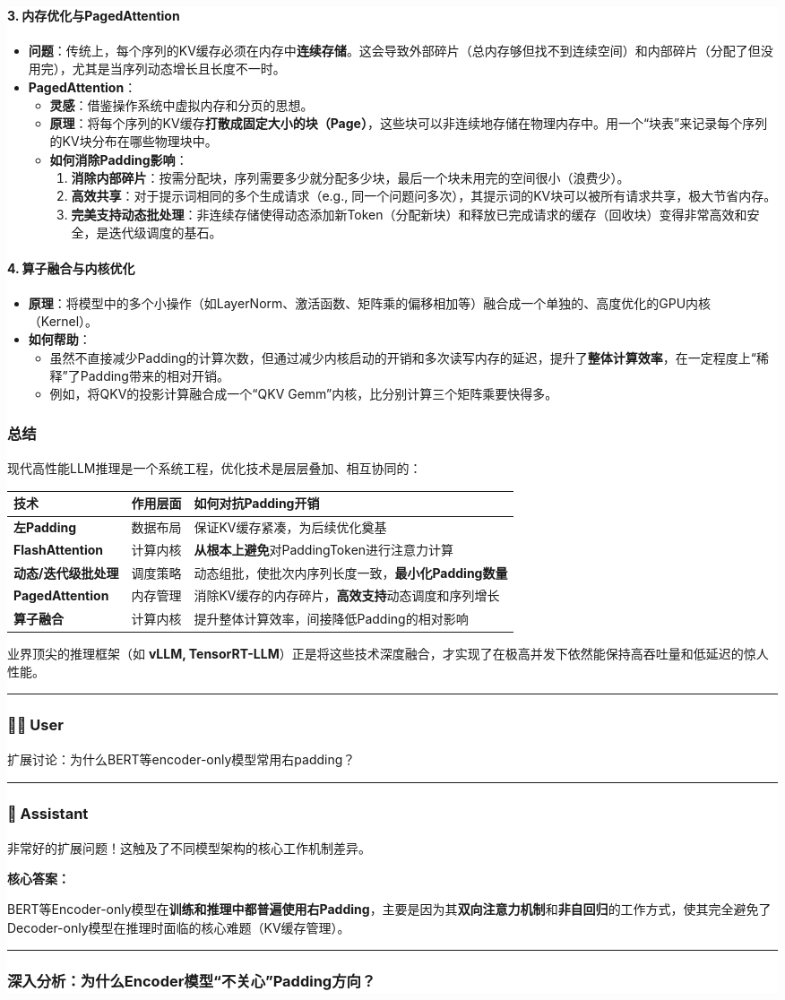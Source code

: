 #### 3. 内存优化与PagedAttention

*   **问题**：传统上，每个序列的KV缓存必须在内存中**连续存储**。这会导致外部碎片（总内存够但找不到连续空间）和内部碎片（分配了但没用完），尤其是当序列动态增长且长度不一时。
*   **PagedAttention**：
    *   **灵感**：借鉴操作系统中虚拟内存和分页的思想。
    *   **原理**：将每个序列的KV缓存**打散成固定大小的块（Page）**，这些块可以非连续地存储在物理内存中。用一个“块表”来记录每个序列的KV块分布在哪些物理块中。
    *   **如何消除Padding影响**：
        1.  **消除内部碎片**：按需分配块，序列需要多少就分配多少块，最后一个块未用完的空间很小（浪费少）。
        2.  **高效共享**：对于提示词相同的多个生成请求（e.g., 同一个问题问多次），其提示词的KV块可以被所有请求共享，极大节省内存。
        3.  **完美支持动态批处理**：非连续存储使得动态添加新Token（分配新块）和释放已完成请求的缓存（回收块）变得非常高效和安全，是迭代级调度的基石。

#### 4. 算子融合与内核优化

*   **原理**：将模型中的多个小操作（如LayerNorm、激活函数、矩阵乘的偏移相加等）融合成一个单独的、高度优化的GPU内核（Kernel）。
*   **如何帮助**：
    *   虽然不直接减少Padding的计算次数，但通过减少内核启动的开销和多次读写内存的延迟，提升了**整体计算效率**，在一定程度上“稀释”了Padding带来的相对开销。
    *   例如，将QKV的投影计算融合成一个“QKV Gemm”内核，比分别计算三个矩阵乘要快得多。

### 总结

现代高性能LLM推理是一个系统工程，优化技术是层层叠加、相互协同的：

| 技术 | 作用层面 | 如何对抗Padding开销 |
| :--- | :--- | :--- |
| **左Padding** | 数据布局 | 保证KV缓存紧凑，为后续优化奠基 |
| **FlashAttention** | 计算内核 | **从根本上避免**对PaddingToken进行注意力计算 |
| **动态/迭代级批处理** | 调度策略 | 动态组批，使批次内序列长度一致，**最小化Padding数量** |
| **PagedAttention** | 内存管理 | 消除KV缓存的内存碎片，**高效支持**动态调度和序列增长 |
| **算子融合** | 计算内核 | 提升整体计算效率，间接降低Padding的相对影响 |

业界顶尖的推理框架（如 **vLLM, TensorRT-LLM**）正是将这些技术深度融合，才实现了在极高并发下依然能保持高吞吐量和低延迟的惊人性能。

---

### 🧑‍💻 User

扩展讨论：为什么BERT等encoder-only模型常用右padding？

---

### 🤖 Assistant

非常好的扩展问题！这触及了不同模型架构的核心工作机制差异。

**核心答案：**

BERT等Encoder-only模型在**训练和推理中都普遍使用右Padding**，主要是因为其**双向注意力机制**和**非自回归**的工作方式，使其完全避免了Decoder-only模型在推理时面临的核心难题（KV缓存管理）。

---

### 深入分析：为什么Encoder模型“不关心”Padding方向？

